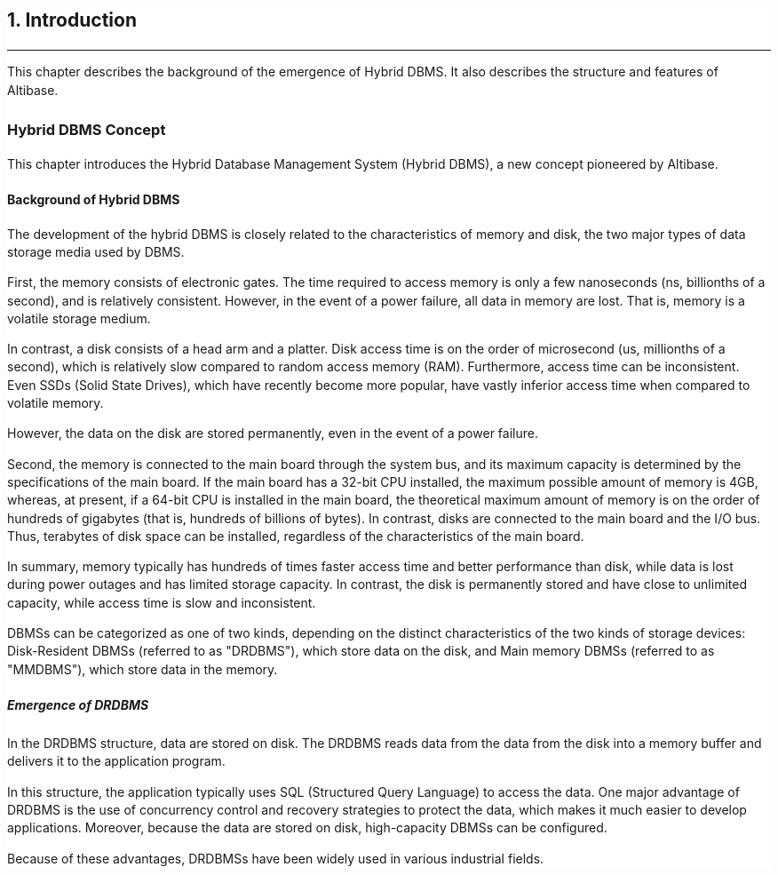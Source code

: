 ## 1. Introduction

-------------

This chapter describes the background of the emergence of Hybrid DBMS. It also describes the structure and features of Altibase.

### Hybrid DBMS Concept

This chapter introduces the Hybrid Database Management System (Hybrid DBMS), a new concept pioneered by Altibase.

#### Background of Hybrid DBMS

The development of the hybrid DBMS is closely related to the characteristics of memory and disk, the two major types of data storage media used by DBMS.

First, the memory consists of electronic gates. The time required to access memory is only a few nanoseconds (ns, billionths of a second), and is relatively consistent. However, in the event of a power failure, all data in memory are lost. That is, memory is a volatile storage medium.

In contrast, a disk consists of a head arm and a platter. Disk access time is on the order of microsecond (us, millionths of a second), which is relatively slow compared to random access memory (RAM). Furthermore, access time can be inconsistent. Even SSDs (Solid State Drives), which have recently become more popular, have vastly inferior access time when compared to volatile memory.

However, the data on the disk are stored permanently, even in the event of a power failure.

Second, the memory is connected to the main board through the system bus, and its maximum capacity is determined by the specifications of the main board. If the main board has a 32-bit CPU installed, the maximum possible amount of memory is 4GB, whereas, at present, if a 64-bit CPU is installed in the main board, the theoretical maximum amount of memory is on the order of hundreds of gigabytes (that is, hundreds of billions of bytes). In contrast, disks are connected to the main board and the I/O bus. Thus, terabytes of disk space can be installed, regardless of the characteristics of the main board.

In summary, memory typically has hundreds of times faster access time and better performance than disk, while data is lost during power outages and has limited storage capacity. In contrast, the disk is permanently stored and have close to unlimited capacity, while access time is slow and inconsistent.

DBMSs can be categorized as one of two kinds, depending on the distinct characteristics of the two kinds of storage devices: Disk-Resident DBMSs (referred to as "DRDBMS"), which store data on the disk, and Main memory DBMSs (referred to as "MMDBMS"), which store data in the memory.

##### Emergence of DRDBMS

In the DRDBMS structure, data are stored on disk. The DRDBMS reads data from the data from the disk into a memory buffer and delivers it to the application program. 

In this structure, the application typically uses SQL (Structured Query Language) to access the data. One major advantage of DRDBMS is the use of concurrency control and recovery strategies to protect the data, which makes it much easier to develop applications. Moreover, because the data are stored on disk, high-capacity DBMSs can be configured. 

Because of these advantages, DRDBMSs have been widely used in various industrial fields.
